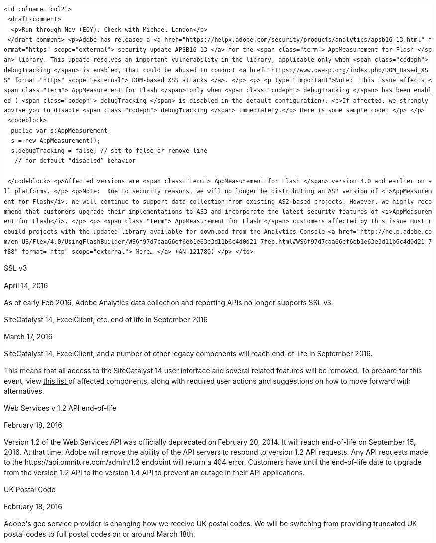     <td colname="col2"> 
     <draft-comment> 
      <p>Run through Nov (EOY). Check with Michael Landon</p> 
     </draft-comment> <p>Adobe has released a <a href="https://helpx.adobe.com/security/products/analytics/apsb16-13.html" format="https" scope="external"> security update APSB16-13 </a> for the <span class="term"> AppMeasurement for Flash </span> library. This update resolves an important vulnerability in the library, applicable only when <span class="codeph"> debugTracking </span> is enabled, that could be abused to conduct <a href="https://www.owasp.org/index.php/DOM_Based_XSS" format="https" scope="external"> DOM-based XSS attacks </a>. </p> <p> <p type="important">Note:  This issue affects <span class="term"> AppMeasurement for Flash </span> only when <span class="codeph"> debugTracking </span> has been enabled ( <span class="codeph"> debugTracking </span> is disabled in the default configuration). <b>If affected, we strongly advise you to disable <span class="codeph"> debugTracking </span> immediately.</b> Here is some sample code: </p> </p> 
     <codeblock> 
      public var s:AppMeasurement; 
      s = new AppMeasurement(); 
      s.debugTracking = false; // set to false or remove line 
       // for default "disabled” behavior 
       
     </codeblock> <p>Affected versions are <span class="term"> AppMeasurement for Flash </span> version 4.0 and earlier on all platforms. </p> <p>Note:  Due to security reasons, we will no longer be distributing an AS2 version of <i>AppMeasurement for Flash</i>. We will continue to support data collection from existing AS2-based projects. However, we highly recommend that customers upgrade their implementations to AS3 and incorporate the latest security features of <i>AppMeasurement for Flash</i>. </p> <p> <span class="term"> AppMeasurement for Flash </span> customers affected by this issue must rebuild projects with the updated library available for download from the Analytics Console <a href="http://help.adobe.com/en_US/Flex/4.0/UsingFlashBuilder/WS6f97d7caa66ef6eb1e63e3d11b6c4d0d21-7feb.html#WS6f97d7caa66ef6eb1e63e3d11b6c4d0d21-7f88" format="http" scope="external"> More… </a> (AN-121780) </p> </td> 
   </tr> 
   <tr> 
    <td colname="col1"> <p>SSL v3</p> </td> 
    <td colname="col02"> <p>April 14, 2016</p> </td> 
    <td colname="col2"> <p>As of early Feb 2016, Adobe Analytics data collection and reporting APIs no longer supports SSL v3.</p> </td> 
   </tr> 
   <tr> 
    <td colname="col1"> SiteCatalyst 14, ExcelClient, etc. end of life in September 2016 </td> 
    <td colname="col02"> <p>March 17, 2016</p> </td> 
    <td colname="col2"> <p>SiteCatalyst 14, ExcelClient, and a number of other legacy components will reach end-of-life in September 2016.</p> <p>This means that all access to the SiteCatalyst 14 user interface and several related features will be removed. To prepare for this event, view <a href="https://marketing.adobe.com/resources/help/en_US/sc/user/upgr_home.html" format="https" scope="external"> this list </a> of affected components, along with required user actions and suggestions on how to move forward with alternatives. </p> </td> 
   </tr> 
   <tr> 
    <td colname="col1"> <p>Web Services v 1.2 API end-of-life</p> </td> 
    <td colname="col02"> <p>February 18, 2016</p> </td> 
    <td colname="col2"> <p>Version 1.2 of the Web Services API was officially deprecated on February 20, 2014. It will reach end-of-life on September 15, 2016. At that time, Adobe will remove the ability of the API servers to respond to version 1.2 API requests. Any API requests made to the <span class="filepath"> https://api.omniture.com/admin/1.2 </span> endpoint will return a 404 error. Customers have until the end-of-life date to upgrade from the version 1.2 API to the version 1.4 API to prevent an outage in their API applications. 
      <!--https://jira.corp.adobe.com/browse/AN-118670--></p> </td> 
   </tr> 
   <tr> 
    <td colname="col1"> <p>UK Postal Code</p> </td> 
    <td colname="col02"> <p>February 18, 2016</p> </td> 
    <td colname="col2"> <p>Adobe's geo service provider is changing how we receive UK postal codes. We will be switching from providing truncated UK postal codes to full postal codes on or around March 18th.</p> </td> 
   </tr> 